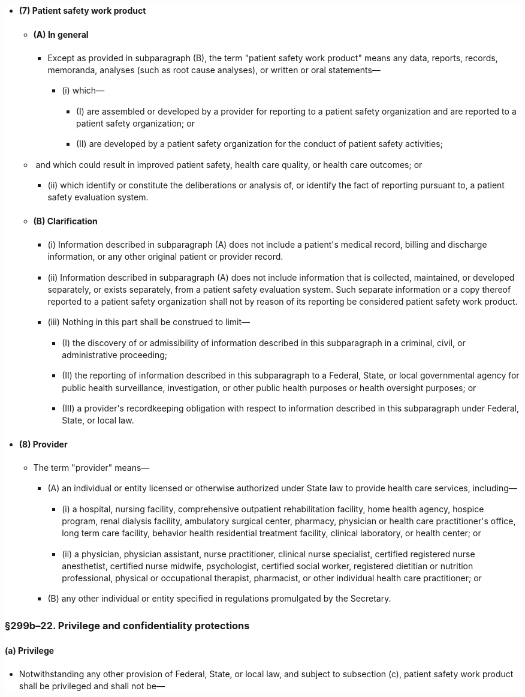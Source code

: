 * #### (7) Patient safety work product
  * #### (A) In general
    * Except as provided in subparagraph (B), the term "patient safety work product" means any data, reports, records, memoranda, analyses (such as root cause analyses), or written or oral statements—

      * (i) which—

        * (I) are assembled or developed by a provider for reporting to a patient safety organization and are reported to a patient safety organization; or

        * (II) are developed by a patient safety organization for the conduct of patient safety activities;


  * &nbsp;and which could result in improved patient safety, health care quality, or health care outcomes; or

      * (ii) which identify or constitute the deliberations or analysis of, or identify the fact of reporting pursuant to, a patient safety evaluation system.

  * #### (B) Clarification
    * (i) Information described in subparagraph (A) does not include a patient's medical record, billing and discharge information, or any other original patient or provider record.

    * (ii) Information described in subparagraph (A) does not include information that is collected, maintained, or developed separately, or exists separately, from a patient safety evaluation system. Such separate information or a copy thereof reported to a patient safety organization shall not by reason of its reporting be considered patient safety work product.

    * (iii) Nothing in this part shall be construed to limit—

      * (I) the discovery of or admissibility of information described in this subparagraph in a criminal, civil, or administrative proceeding;

      * (II) the reporting of information described in this subparagraph to a Federal, State, or local governmental agency for public health surveillance, investigation, or other public health purposes or health oversight purposes; or

      * (III) a provider's recordkeeping obligation with respect to information described in this subparagraph under Federal, State, or local law.

* #### (8) Provider
  * The term "provider" means—

    * (A) an individual or entity licensed or otherwise authorized under State law to provide health care services, including—

      * (i) a hospital, nursing facility, comprehensive outpatient rehabilitation facility, home health agency, hospice program, renal dialysis facility, ambulatory surgical center, pharmacy, physician or health care practitioner's office, long term care facility, behavior health residential treatment facility, clinical laboratory, or health center; or

      * (ii) a physician, physician assistant, nurse practitioner, clinical nurse specialist, certified registered nurse anesthetist, certified nurse midwife, psychologist, certified social worker, registered dietitian or nutrition professional, physical or occupational therapist, pharmacist, or other individual health care practitioner; or


    * (B) any other individual or entity specified in regulations promulgated by the Secretary.

### §299b–22. Privilege and confidentiality protections
#### (a) Privilege
* Notwithstanding any other provision of Federal, State, or local law, and subject to subsection (c), patient safety work product shall be privileged and shall not be—
